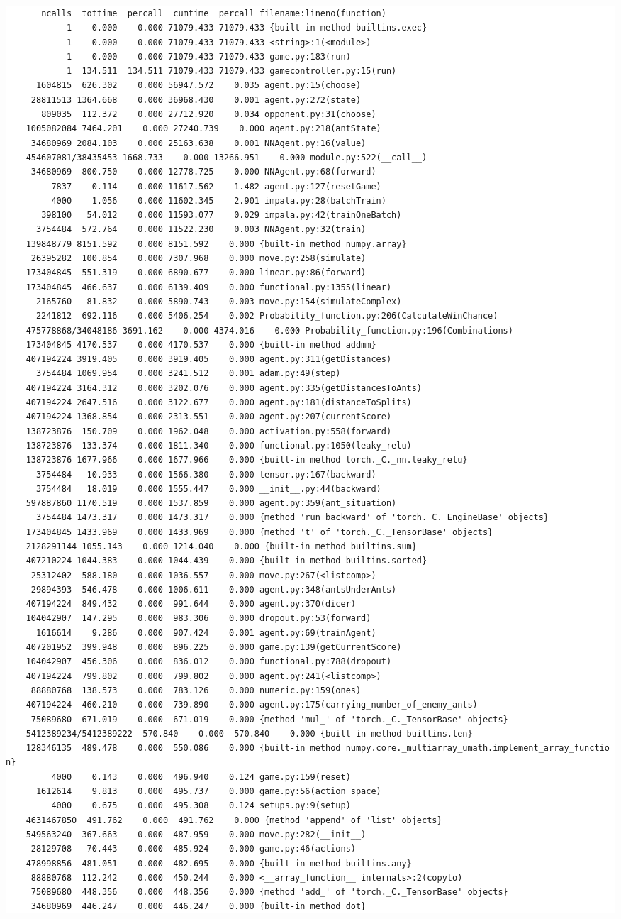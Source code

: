            ncalls  tottime  percall  cumtime  percall filename:lineno(function)
                1    0.000    0.000 71079.433 71079.433 {built-in method builtins.exec}
                1    0.000    0.000 71079.433 71079.433 <string>:1(<module>)
                1    0.000    0.000 71079.433 71079.433 game.py:183(run)
                1  134.511  134.511 71079.433 71079.433 gamecontroller.py:15(run)
          1604815  626.302    0.000 56947.572    0.035 agent.py:15(choose)
         28811513 1364.668    0.000 36968.430    0.001 agent.py:272(state)
           809035  112.372    0.000 27712.920    0.034 opponent.py:31(choose)
        1005082084 7464.201    0.000 27240.739    0.000 agent.py:218(antState)
         34680969 2084.103    0.000 25163.638    0.001 NNAgent.py:16(value)
        454607081/38435453 1668.733    0.000 13266.951    0.000 module.py:522(__call__)
         34680969  800.750    0.000 12778.725    0.000 NNAgent.py:68(forward)
             7837    0.114    0.000 11617.562    1.482 agent.py:127(resetGame)
             4000    1.056    0.000 11602.345    2.901 impala.py:28(batchTrain)
           398100   54.012    0.000 11593.077    0.029 impala.py:42(trainOneBatch)
          3754484  572.764    0.000 11522.230    0.003 NNAgent.py:32(train)
        139848779 8151.592    0.000 8151.592    0.000 {built-in method numpy.array}
         26395282  100.854    0.000 7307.968    0.000 move.py:258(simulate)
        173404845  551.319    0.000 6890.677    0.000 linear.py:86(forward)
        173404845  466.637    0.000 6139.409    0.000 functional.py:1355(linear)
          2165760   81.832    0.000 5890.743    0.003 move.py:154(simulateComplex)
          2241812  692.116    0.000 5406.254    0.002 Probability_function.py:206(CalculateWinChance)
        475778868/34048186 3691.162    0.000 4374.016    0.000 Probability_function.py:196(Combinations)
        173404845 4170.537    0.000 4170.537    0.000 {built-in method addmm}
        407194224 3919.405    0.000 3919.405    0.000 agent.py:311(getDistances)
          3754484 1069.954    0.000 3241.512    0.001 adam.py:49(step)
        407194224 3164.312    0.000 3202.076    0.000 agent.py:335(getDistancesToAnts)
        407194224 2647.516    0.000 3122.677    0.000 agent.py:181(distanceToSplits)
        407194224 1368.854    0.000 2313.551    0.000 agent.py:207(currentScore)
        138723876  150.709    0.000 1962.048    0.000 activation.py:558(forward)
        138723876  133.374    0.000 1811.340    0.000 functional.py:1050(leaky_relu)
        138723876 1677.966    0.000 1677.966    0.000 {built-in method torch._C._nn.leaky_relu}
          3754484   10.933    0.000 1566.380    0.000 tensor.py:167(backward)
          3754484   18.019    0.000 1555.447    0.000 __init__.py:44(backward)
        597887860 1170.519    0.000 1537.859    0.000 agent.py:359(ant_situation)
          3754484 1473.317    0.000 1473.317    0.000 {method 'run_backward' of 'torch._C._EngineBase' objects}
        173404845 1433.969    0.000 1433.969    0.000 {method 't' of 'torch._C._TensorBase' objects}
        2128291144 1055.143    0.000 1214.040    0.000 {built-in method builtins.sum}
        407210224 1044.383    0.000 1044.439    0.000 {built-in method builtins.sorted}
         25312402  588.180    0.000 1036.557    0.000 move.py:267(<listcomp>)
         29894393  546.478    0.000 1006.611    0.000 agent.py:348(antsUnderAnts)
        407194224  849.432    0.000  991.644    0.000 agent.py:370(dicer)
        104042907  147.295    0.000  983.306    0.000 dropout.py:53(forward)
          1616614    9.286    0.000  907.424    0.001 agent.py:69(trainAgent)
        407201952  399.948    0.000  896.225    0.000 game.py:139(getCurrentScore)
        104042907  456.306    0.000  836.012    0.000 functional.py:788(dropout)
        407194224  799.802    0.000  799.802    0.000 agent.py:241(<listcomp>)
         88880768  138.573    0.000  783.126    0.000 numeric.py:159(ones)
        407194224  460.210    0.000  739.890    0.000 agent.py:175(carrying_number_of_enemy_ants)
         75089680  671.019    0.000  671.019    0.000 {method 'mul_' of 'torch._C._TensorBase' objects}
        5412389234/5412389222  570.840    0.000  570.840    0.000 {built-in method builtins.len}
        128346135  489.478    0.000  550.086    0.000 {built-in method numpy.core._multiarray_umath.implement_array_function}
             4000    0.143    0.000  496.940    0.124 game.py:159(reset)
          1612614    9.813    0.000  495.737    0.000 game.py:56(action_space)
             4000    0.675    0.000  495.308    0.124 setups.py:9(setup)
        4631467850  491.762    0.000  491.762    0.000 {method 'append' of 'list' objects}
        549563240  367.663    0.000  487.959    0.000 move.py:282(__init__)
         28129708   70.443    0.000  485.924    0.000 game.py:46(actions)
        478998856  481.051    0.000  482.695    0.000 {built-in method builtins.any}
         88880768  112.242    0.000  450.244    0.000 <__array_function__ internals>:2(copyto)
         75089680  448.356    0.000  448.356    0.000 {method 'add_' of 'torch._C._TensorBase' objects}
         34680969  446.247    0.000  446.247    0.000 {built-in method dot}